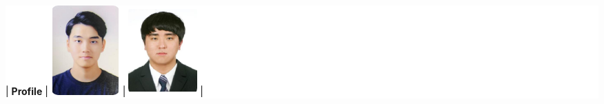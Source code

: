 | **Profile**  | <img src="exec/images/정진솔.jpg" width="100" height="130" style="border-radius: 10px;"> | <img src="exec/images/이민규.jpg" width="100" height="130" style="border-radius: 10px;"> |